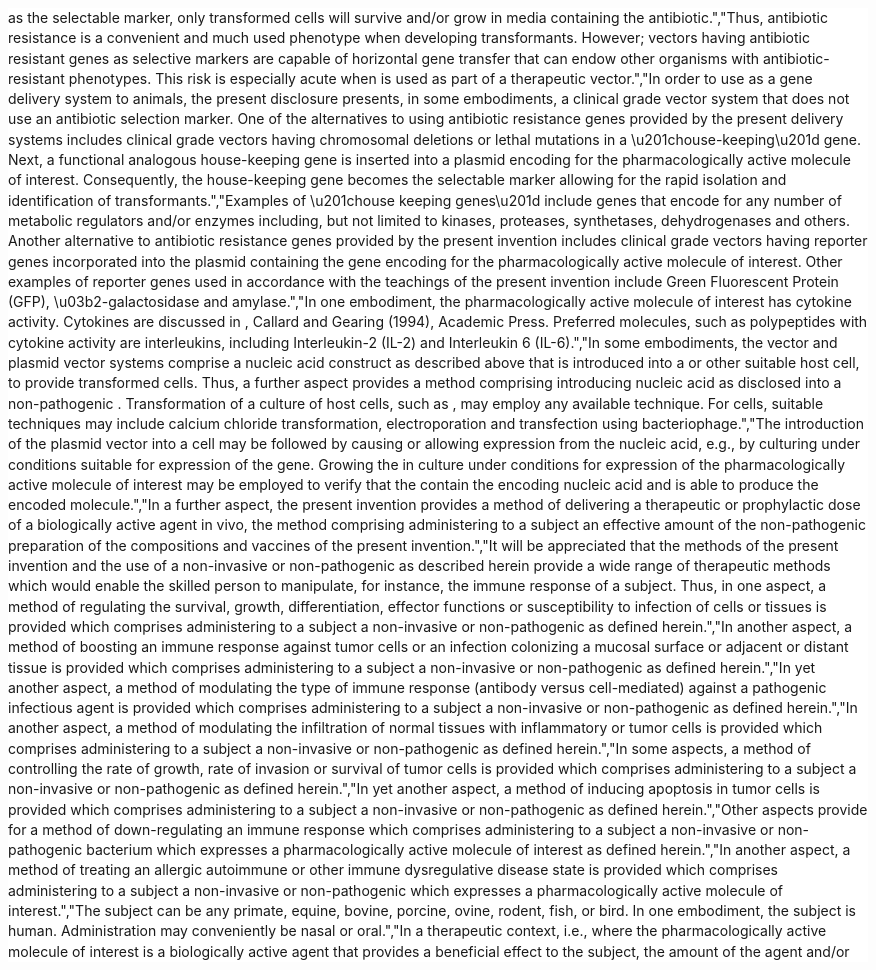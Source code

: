 as the selectable marker, only transformed cells will survive and\/or grow in media containing the antibiotic.","Thus, antibiotic resistance is a convenient and much used phenotype when developing transformants. However; vectors having antibiotic resistant genes as selective markers are capable of horizontal gene transfer that can endow other organisms with antibiotic-resistant phenotypes. This risk is especially acute when is used as part of a therapeutic vector.","In order to use as a gene delivery system to animals, the present disclosure presents, in some embodiments, a clinical grade vector system that does not use an antibiotic selection marker. One of the alternatives to using antibiotic resistance genes provided by the present delivery systems includes clinical grade vectors having chromosomal deletions or lethal mutations in a \u201chouse-keeping\u201d gene. Next, a functional analogous house-keeping gene is inserted into a plasmid encoding for the pharmacologically active molecule of interest. Consequently, the house-keeping gene becomes the selectable marker allowing for the rapid isolation and identification of transformants.","Examples of \u201chouse keeping genes\u201d include genes that encode for any number of metabolic regulators and\/or enzymes including, but not limited to kinases, proteases, synthetases, dehydrogenases and others. Another alternative to antibiotic resistance genes provided by the present invention includes clinical grade vectors having reporter genes incorporated into the plasmid containing the gene encoding for the pharmacologically active molecule of interest. Other examples of reporter genes used in accordance with the teachings of the present invention include Green Fluorescent Protein (GFP), \u03b2-galactosidase and amylase.","In one embodiment, the pharmacologically active molecule of interest has cytokine activity. Cytokines are discussed in , Callard and Gearing (1994), Academic Press. Preferred molecules, such as polypeptides with cytokine activity are interleukins, including Interleukin-2 (IL-2) and Interleukin 6 (IL-6).","In some embodiments, the vector and plasmid vector systems comprise a nucleic acid construct as described above that is introduced into a or other suitable host cell, to provide transformed cells. Thus, a further aspect provides a method comprising introducing nucleic acid as disclosed into a non-pathogenic . Transformation of a culture of host cells, such as , may employ any available technique. For cells, suitable techniques may include calcium chloride transformation, electroporation and transfection using bacteriophage.","The introduction of the plasmid vector into a cell may be followed by causing or allowing expression from the nucleic acid, e.g., by culturing under conditions suitable for expression of the gene. Growing the in culture under conditions for expression of the pharmacologically active molecule of interest may be employed to verify that the contain the encoding nucleic acid and is able to produce the encoded molecule.","In a further aspect, the present invention provides a method of delivering a therapeutic or prophylactic dose of a biologically active agent in vivo, the method comprising administering to a subject an effective amount of the non-pathogenic preparation of the compositions and vaccines of the present invention.","It will be appreciated that the methods of the present invention and the use of a non-invasive or non-pathogenic as described herein provide a wide range of therapeutic methods which would enable the skilled person to manipulate, for instance, the immune response of a subject. Thus, in one aspect, a method of regulating the survival, growth, differentiation, effector functions or susceptibility to infection of cells or tissues is provided which comprises administering to a subject a non-invasive or non-pathogenic as defined herein.","In another aspect, a method of boosting an immune response against tumor cells or an infection colonizing a mucosal surface or adjacent or distant tissue is provided which comprises administering to a subject a non-invasive or non-pathogenic as defined herein.","In yet another aspect, a method of modulating the type of immune response (antibody versus cell-mediated) against a pathogenic infectious agent is provided which comprises administering to a subject a non-invasive or non-pathogenic as defined herein.","In another aspect, a method of modulating the infiltration of normal tissues with inflammatory or tumor cells is provided which comprises administering to a subject a non-invasive or non-pathogenic as defined herein.","In some aspects, a method of controlling the rate of growth, rate of invasion or survival of tumor cells is provided which comprises administering to a subject a non-invasive or non-pathogenic as defined herein.","In yet another aspect, a method of inducing apoptosis in tumor cells is provided which comprises administering to a subject a non-invasive or non-pathogenic as defined herein.","Other aspects provide for a method of down-regulating an immune response which comprises administering to a subject a non-invasive or non-pathogenic bacterium which expresses a pharmacologically active molecule of interest as defined herein.","In another aspect, a method of treating an allergic autoimmune or other immune dysregulative disease state is provided which comprises administering to a subject a non-invasive or non-pathogenic which expresses a pharmacologically active molecule of interest.","The subject can be any primate, equine, bovine, porcine, ovine, rodent, fish, or bird. In one embodiment, the subject is human. Administration may conveniently be nasal or oral.","In a therapeutic context, i.e., where the pharmacologically active molecule of interest is a biologically active agent that provides a beneficial effect to the subject, the amount of the agent and\/or